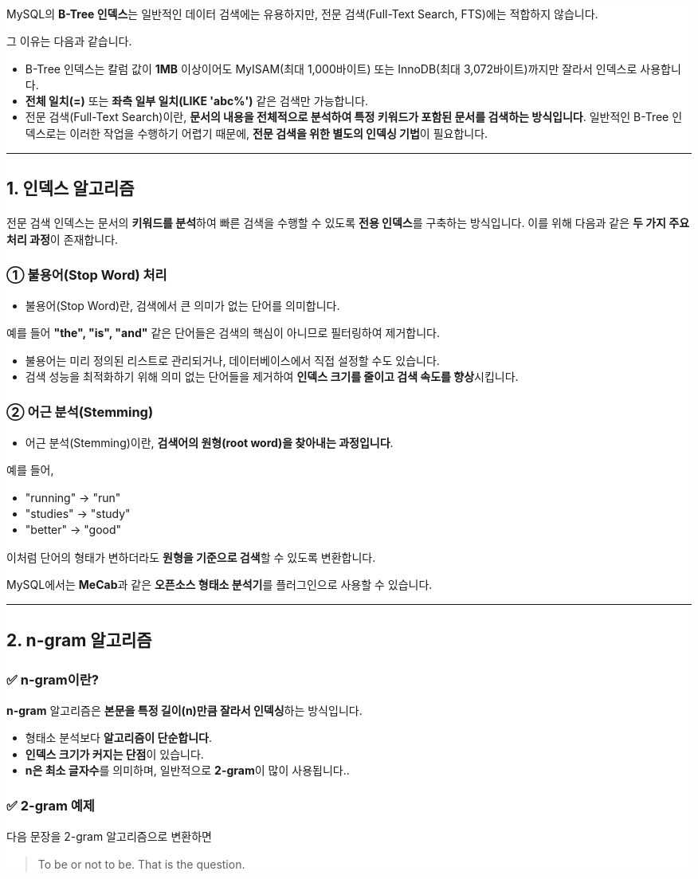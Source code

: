MySQL의 **B-Tree 인덱스**는 일반적인 데이터 검색에는 유용하지만, 전문 검색(Full-Text Search, FTS)에는 적합하지 않습니다.

그 이유는 다음과 같습니다.

- B-Tree 인덱스는 칼럼 값이 **1MB** 이상이어도 MyISAM(최대 1,000바이트) 또는 InnoDB(최대 3,072바이트)까지만 잘라서 인덱스로 사용합니다.
- **전체 일치(=)** 또는 **좌측 일부 일치(LIKE 'abc%')** 같은 검색만 가능합니다.
- 전문 검색(Full-Text Search)이란, **문서의 내용을 전체적으로 분석하여 특정 키워드가 포함된 문서를 검색하는 방식입니다**. 일반적인 B-Tree 인덱스로는 이러한 작업을 수행하기 어렵기 때문에, **전문 검색을 위한 별도의 인덱싱 기법**이 필요합니다.

---

## 1. 인덱스 알고리즘

전문 검색 인덱스는 문서의 **키워드를 분석**하여 빠른 검색을 수행할 수 있도록 **전용 인덱스**를 구축하는 방식입니다. 이를 위해 다음과 같은 **두 가지 주요 처리 과정**이 존재합니다.

### ① 불용어(Stop Word) 처리

- 불용어(Stop Word)란, 검색에서 큰 의미가 없는 단어를 의미합니다.

예를 들어 **"the", "is", "and"** 같은 단어들은 검색의 핵심이 아니므로 필터링하여 제거합니다.

- 불용어는 미리 정의된 리스트로 관리되거나, 데이터베이스에서 직접 설정할 수도 있습니다.
- 검색 성능을 최적화하기 위해 의미 없는 단어들을 제거하여 **인덱스 크기를 줄이고 검색 속도를 향상**시킵니다.

### ② 어근 분석(Stemming)

- 어근 분석(Stemming)이란, **검색어의 원형(root word)을 찾아내는 과정입니다**.

예를 들어,

- "running" → "run"
- "studies" → "study"
- "better" → "good"

이처럼 단어의 형태가 변하더라도 **원형을 기준으로 검색**할 수 있도록 변환합니다.

MySQL에서는 **MeCab**과 같은 **오픈소스 형태소 분석기**를 플러그인으로 사용할 수 있습니다.

---

## 2. n-gram 알고리즘

### ✅ n-gram이란?

**n-gram** 알고리즘은 **본문을 특정 길이(n)만큼 잘라서 인덱싱**하는 방식입니다.

- 형태소 분석보다 **알고리즘이 단순합니다**.
- **인덱스 크기가 커지는 단점**이 있습니다.
- **n은 최소 글자수**를 의미하며, 일반적으로 **2-gram**이 많이 사용됩니다..

### ✅ 2-gram 예제

다음 문장을 2-gram 알고리즘으로 변환하면

> To be or not to be. That is the question.
>
